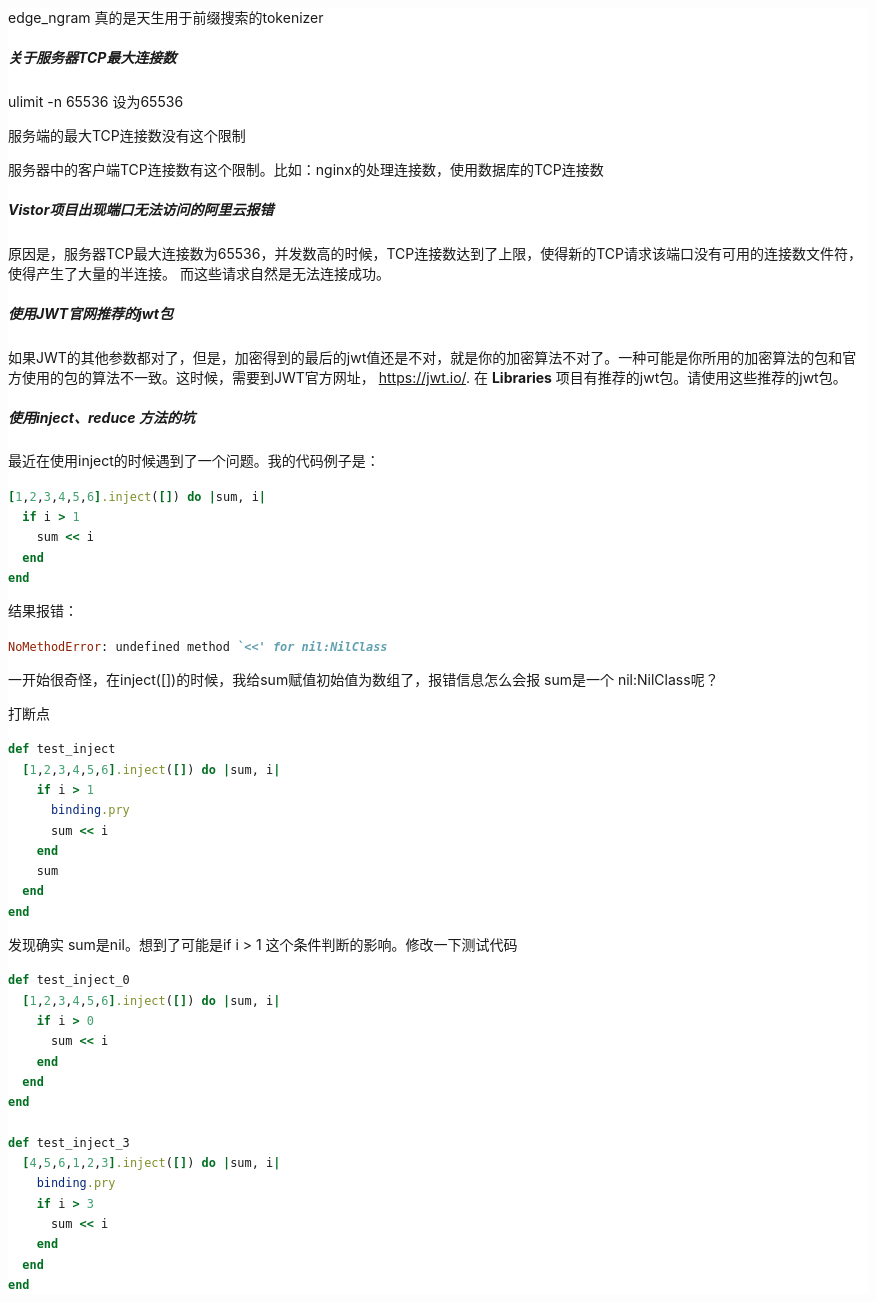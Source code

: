 edge_ngram 真的是天生用于前缀搜索的tokenizer

##### 关于服务器TCP最大连接数
ulimit -n 65536 设为65536

服务端的最大TCP连接数没有这个限制

服务器中的客户端TCP连接数有这个限制。比如：nginx的处理连接数，使用数据库的TCP连接数

##### Vistor项目出现端口无法访问的阿里云报错
原因是，服务器TCP最大连接数为65536，并发数高的时候，TCP连接数达到了上限，使得新的TCP请求该端口没有可用的连接数文件符，使得产生了大量的半连接。
而这些请求自然是无法连接成功。

##### 使用JWT官网推荐的jwt包
如果JWT的其他参数都对了，但是，加密得到的最后的jwt值还是不对，就是你的加密算法不对了。一种可能是你所用的加密算法的包和官方使用的包的算法不一致。这时候，需要到JWT官方网址，
https://jwt.io/. 在 __Libraries__ 项目有推荐的jwt包。请使用这些推荐的jwt包。


##### 使用inject、reduce 方法的坑
最近在使用inject的时候遇到了一个问题。我的代码例子是：

```ruby
[1,2,3,4,5,6].inject([]) do |sum, i|
  if i > 1
    sum << i
  end
end
```

结果报错：

```ruby
NoMethodError: undefined method `<<' for nil:NilClass
```
一开始很奇怪，在inject([])的时候，我给sum赋值初始值为数组了，报错信息怎么会报 sum是一个 nil:NilClass呢？

打断点

```ruby
def test_inject
  [1,2,3,4,5,6].inject([]) do |sum, i|
    if i > 1
      binding.pry
      sum << i
    end
    sum
  end
end
```

发现确实 sum是nil。想到了可能是if i > 1 这个条件判断的影响。修改一下测试代码

```ruby
def test_inject_0
  [1,2,3,4,5,6].inject([]) do |sum, i|
    if i > 0
      sum << i
    end
  end
end

def test_inject_3
  [4,5,6,1,2,3].inject([]) do |sum, i|
    binding.pry
    if i > 3
      sum << i
    end
  end
end
```
